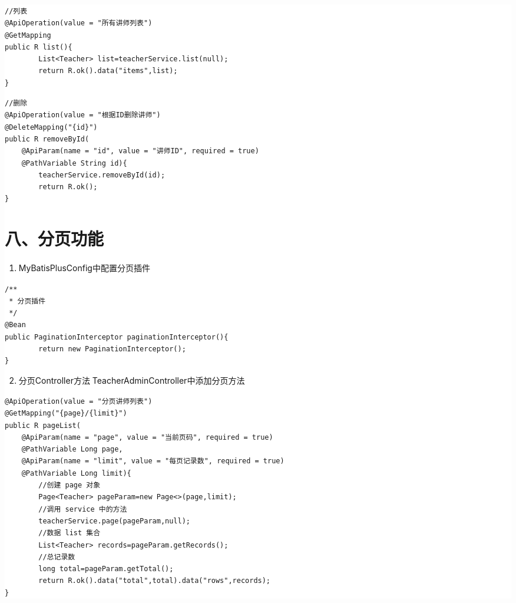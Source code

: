 ```text
//列表
@ApiOperation(value = "所有讲师列表")
@GetMapping
public R list(){
        List<Teacher> list=teacherService.list(null);
        return R.ok().data("items",list);
}
```

```text
//删除
@ApiOperation(value = "根据ID删除讲师")
@DeleteMapping("{id}")
public R removeById(
    @ApiParam(name = "id", value = "讲师ID", required = true)
    @PathVariable String id){
        teacherService.removeById(id);
        return R.ok();
}
```

# 八、分页功能

1. MyBatisPlusConfig中配置分页插件

```text
/**
 * 分页插件
 */
@Bean
public PaginationInterceptor paginationInterceptor(){
        return new PaginationInterceptor();
}
```

2. 分页Controller方法 TeacherAdminController中添加分页方法

```text
@ApiOperation(value = "分页讲师列表")
@GetMapping("{page}/{limit}")
public R pageList(
    @ApiParam(name = "page", value = "当前页码", required = true)
    @PathVariable Long page,
    @ApiParam(name = "limit", value = "每页记录数", required = true)
    @PathVariable Long limit){
        //创建 page 对象
        Page<Teacher> pageParam=new Page<>(page,limit);
        //调用 service 中的方法
        teacherService.page(pageParam,null);
        //数据 list 集合
        List<Teacher> records=pageParam.getRecords();
        //总记录数
        long total=pageParam.getTotal();
        return R.ok().data("total",total).data("rows",records);
}
```
